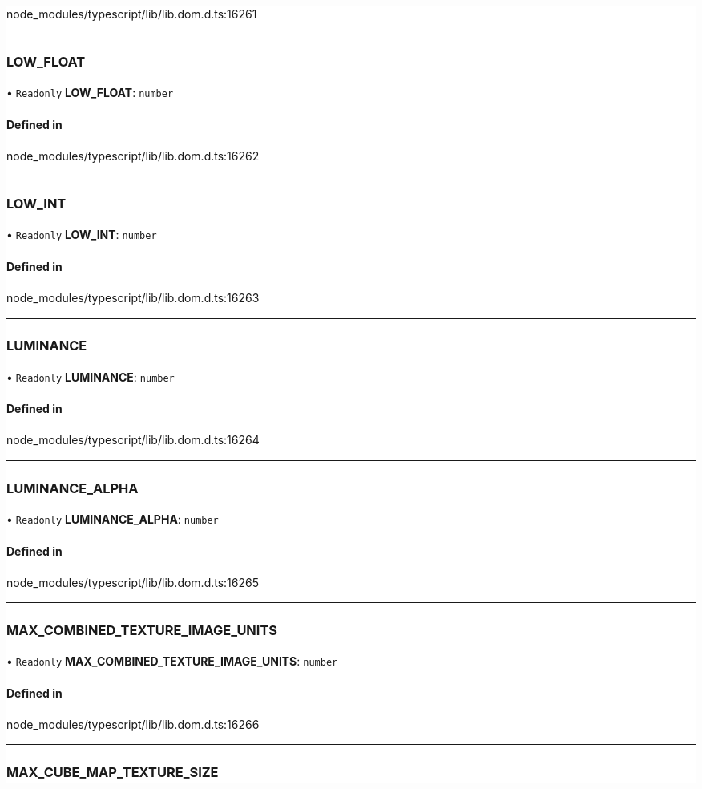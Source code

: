 node_modules/typescript/lib/lib.dom.d.ts:16261

___

### LOW\_FLOAT

• `Readonly` **LOW\_FLOAT**: `number`

#### Defined in

node_modules/typescript/lib/lib.dom.d.ts:16262

___

### LOW\_INT

• `Readonly` **LOW\_INT**: `number`

#### Defined in

node_modules/typescript/lib/lib.dom.d.ts:16263

___

### LUMINANCE

• `Readonly` **LUMINANCE**: `number`

#### Defined in

node_modules/typescript/lib/lib.dom.d.ts:16264

___

### LUMINANCE\_ALPHA

• `Readonly` **LUMINANCE\_ALPHA**: `number`

#### Defined in

node_modules/typescript/lib/lib.dom.d.ts:16265

___

### MAX\_COMBINED\_TEXTURE\_IMAGE\_UNITS

• `Readonly` **MAX\_COMBINED\_TEXTURE\_IMAGE\_UNITS**: `number`

#### Defined in

node_modules/typescript/lib/lib.dom.d.ts:16266

___

### MAX\_CUBE\_MAP\_TEXTURE\_SIZE
